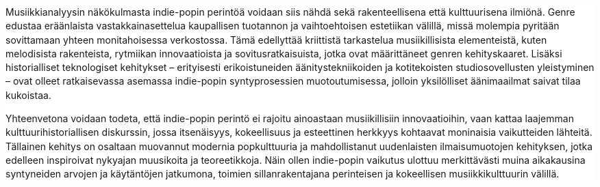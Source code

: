Musiikkianalyysin näkökulmasta indie-popin perintöä voidaan siis nähdä sekä rakenteellisena että
kulttuurisena ilmiönä. Genre edustaa eräänlaista vastakkainasettelua kaupallisen tuotannon ja
vaihtoehtoisen estetiikan välillä, missä molempia pyritään sovittamaan yhteen monitahoisessa
verkostossa. Tämä edellyttää kriittistä tarkastelua musiikillisista elementeistä, kuten melodisista
rakenteista, rytmiikan innovaatioista ja sovitusratkaisuista, jotka ovat määrittäneet genren
kehityskaaret. Lisäksi historialliset teknologiset kehitykset – erityisesti erikoistuneiden
äänitystekniikoiden ja kotitekoisten studiosovellusten yleistyminen – ovat olleet ratkaisevassa
asemassa indie-popin syntyprosessien muotoutumisessa, jolloin yksilölliset äänimaailmat saivat tilaa
kukoistaa.

Yhteenvetona voidaan todeta, että indie-popin perintö ei rajoitu ainoastaan musiikillisiin
innovaatioihin, vaan kattaa laajemman kulttuurihistoriallisen diskurssin, jossa itsenäisyys,
kokeellisuus ja esteettinen herkkyys kohtaavat moninaisia vaikutteiden lähteitä. Tällainen kehitys
on osaltaan muovannut modernia popkulttuuria ja mahdollistanut uudenlaisten ilmaisumuotojen
kehityksen, jotka edelleen inspiroivat nykyajan muusikoita ja teoreetikkoja. Näin ollen indie-popin
vaikutus ulottuu merkittävästi muina aikakausina syntyneiden arvojen ja käytäntöjen jatkumona,
toimien sillanrakentajana perinteisen ja kokeellisen musiikkikulttuurin välillä.
